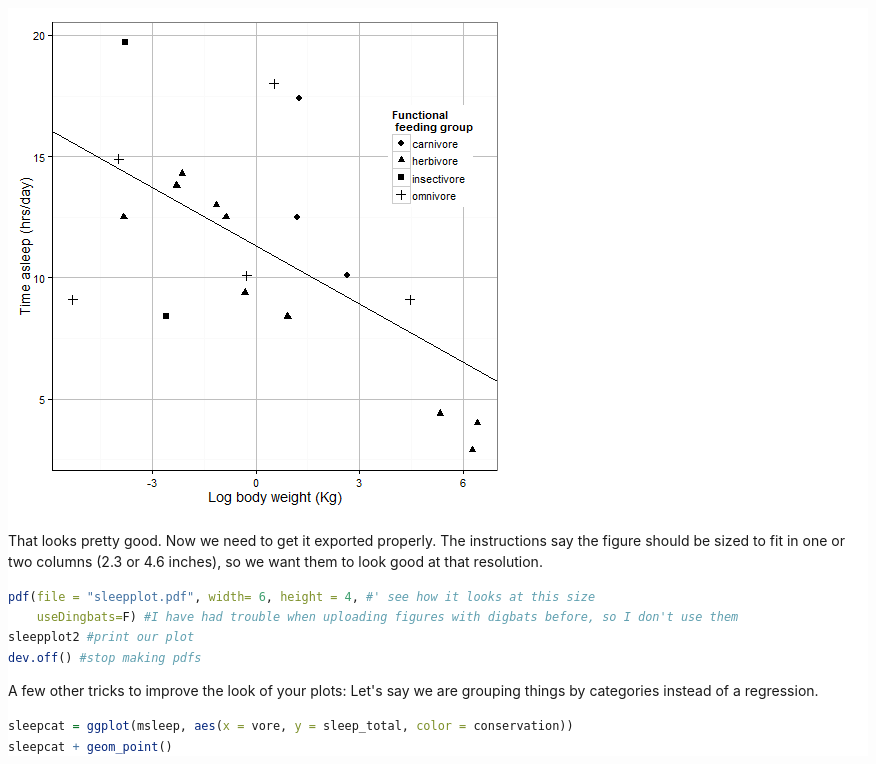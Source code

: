 ![plot of chunk ggplot-14](/figure/ggplot-14.png) 


That looks pretty good. Now we need to get it exported properly. The instructions say the figure should be sized to fit in one or two columns (2.3 or 4.6 inches), so we want them to look good at that resolution.     


```r
pdf(file = "sleepplot.pdf", width= 6, height = 4, #' see how it looks at this size
    useDingbats=F) #I have had trouble when uploading figures with digbats before, so I don't use them
sleepplot2 #print our plot
dev.off() #stop making pdfs
```


A few other tricks to improve the look of your plots: Let's say we are grouping things by categories instead of a regression.    


```r
sleepcat = ggplot(msleep, aes(x = vore, y = sleep_total, color = conservation))
sleepcat + geom_point()
```
